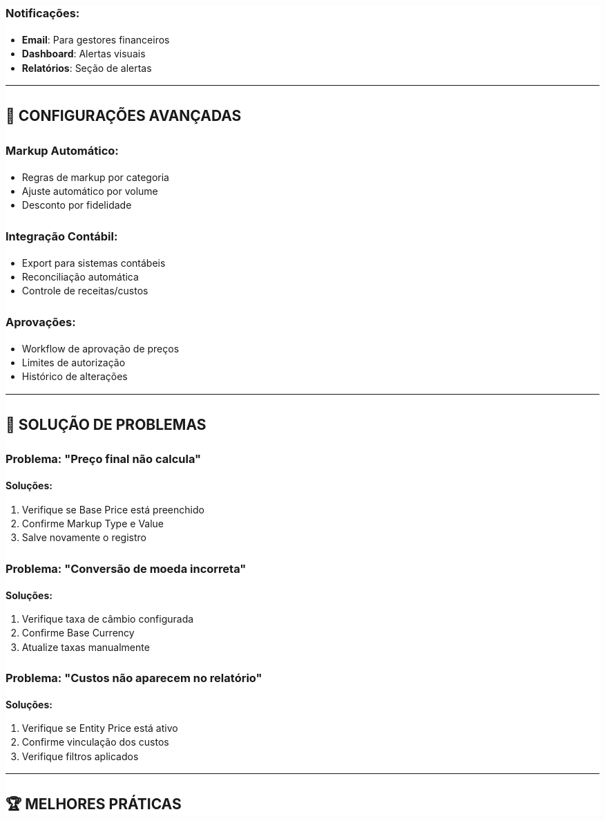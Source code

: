 ### **Notificações:**
- **Email**: Para gestores financeiros
- **Dashboard**: Alertas visuais
- **Relatórios**: Seção de alertas

---

## 🔧 **CONFIGURAÇÕES AVANÇADAS**

### **Markup Automático:**
- Regras de markup por categoria
- Ajuste automático por volume
- Desconto por fidelidade

### **Integração Contábil:**
- Export para sistemas contábeis
- Reconciliação automática
- Controle de receitas/custos

### **Aprovações:**
- Workflow de aprovação de preços
- Limites de autorização
- Histórico de alterações

---

## 🔧 **SOLUÇÃO DE PROBLEMAS**

### **Problema: "Preço final não calcula"**
**Soluções:**
1. Verifique se Base Price está preenchido
2. Confirme Markup Type e Value
3. Salve novamente o registro

### **Problema: "Conversão de moeda incorreta"**
**Soluções:**
1. Verifique taxa de câmbio configurada
2. Confirme Base Currency
3. Atualize taxas manualmente

### **Problema: "Custos não aparecem no relatório"**
**Soluções:**
1. Verifique se Entity Price está ativo
2. Confirme vinculação dos custos
3. Verifique filtros aplicados

---

## 🏆 **MELHORES PRÁTICAS**
